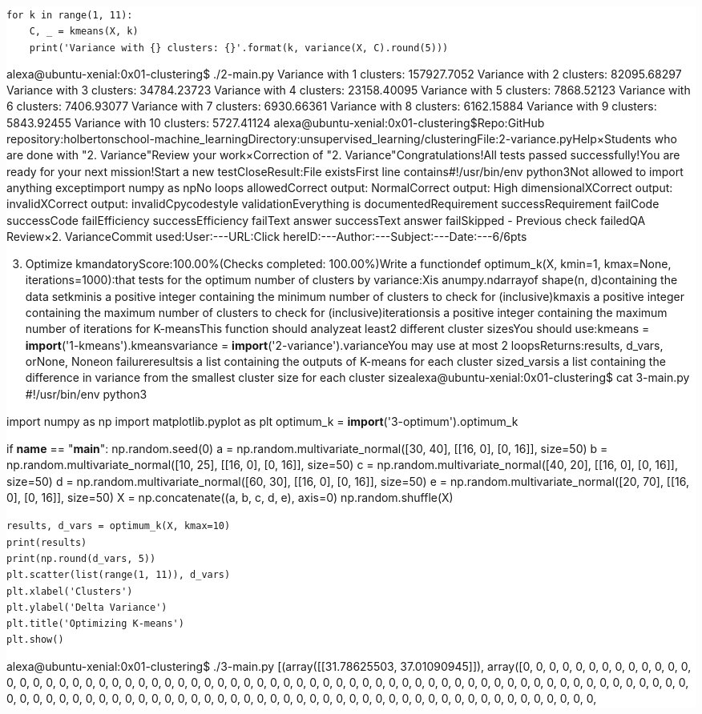    for k in range(1, 11):
        C, _ = kmeans(X, k)
        print('Variance with {} clusters: {}'.format(k, variance(X, C).round(5)))
alexa@ubuntu-xenial:0x01-clustering$ ./2-main.py
Variance with 1 clusters: 157927.7052
Variance with 2 clusters: 82095.68297
Variance with 3 clusters: 34784.23723
Variance with 4 clusters: 23158.40095
Variance with 5 clusters: 7868.52123
Variance with 6 clusters: 7406.93077
Variance with 7 clusters: 6930.66361
Variance with 8 clusters: 6162.15884
Variance with 9 clusters: 5843.92455
Variance with 10 clusters: 5727.41124
alexa@ubuntu-xenial:0x01-clustering$Repo:GitHub repository:holbertonschool-machine_learningDirectory:unsupervised_learning/clusteringFile:2-variance.pyHelp×Students who are done with "2. Variance"Review your work×Correction of "2. Variance"Congratulations!All tests passed successfully!You are ready for your next mission!Start a new testCloseResult:File existsFirst line contains#!/usr/bin/env python3Not allowed to import anything exceptimport numpy as npNo loops allowedCorrect output: NormalCorrect output: High dimensionalXCorrect output: invalidXCorrect output: invalidCpycodestyle validationEverything is documentedRequirement successRequirement failCode successCode failEfficiency successEfficiency failText answer successText answer failSkipped - Previous check failedQA Review×2. VarianceCommit used:User:---URL:Click hereID:---Author:---Subject:---Date:---6/6pts

3. Optimize kmandatoryScore:100.00%(Checks completed: 100.00%)Write a functiondef optimum_k(X, kmin=1, kmax=None, iterations=1000):that tests for the optimum number of clusters by variance:Xis anumpy.ndarrayof shape(n, d)containing the data setkminis a positive integer containing the minimum number of clusters to check for (inclusive)kmaxis a positive integer containing the maximum number of clusters to check for (inclusive)iterationsis a positive integer containing the maximum number of iterations for K-meansThis function should analyzeat least2 different cluster sizesYou should use:kmeans = __import__('1-kmeans').kmeansvariance = __import__('2-variance').varianceYou may use at most 2 loopsReturns:results, d_vars, orNone, Noneon failureresultsis a list containing the outputs of K-means for each cluster sized_varsis a list containing the difference in variance from the smallest cluster size for each cluster sizealexa@ubuntu-xenial:0x01-clustering$ cat 3-main.py
#!/usr/bin/env python3

import numpy as np
import matplotlib.pyplot as plt
optimum_k = __import__('3-optimum').optimum_k

if __name__ == "__main__":
    np.random.seed(0)
    a = np.random.multivariate_normal([30, 40], [[16, 0], [0, 16]], size=50)
    b = np.random.multivariate_normal([10, 25], [[16, 0], [0, 16]], size=50)
    c = np.random.multivariate_normal([40, 20], [[16, 0], [0, 16]], size=50)
    d = np.random.multivariate_normal([60, 30], [[16, 0], [0, 16]], size=50)
    e = np.random.multivariate_normal([20, 70], [[16, 0], [0, 16]], size=50)
    X = np.concatenate((a, b, c, d, e), axis=0)
    np.random.shuffle(X)

    results, d_vars = optimum_k(X, kmax=10)
    print(results)
    print(np.round(d_vars, 5))
    plt.scatter(list(range(1, 11)), d_vars)
    plt.xlabel('Clusters')
    plt.ylabel('Delta Variance')
    plt.title('Optimizing K-means')
    plt.show()
alexa@ubuntu-xenial:0x01-clustering$ ./3-main.py
[(array([[31.78625503, 37.01090945]]), array([0, 0, 0, 0, 0, 0, 0, 0, 0, 0, 0, 0, 0, 0, 0, 0, 0, 0, 0, 0, 0, 0,
       0, 0, 0, 0, 0, 0, 0, 0, 0, 0, 0, 0, 0, 0, 0, 0, 0, 0, 0, 0, 0, 0,
       0, 0, 0, 0, 0, 0, 0, 0, 0, 0, 0, 0, 0, 0, 0, 0, 0, 0, 0, 0, 0, 0,
       0, 0, 0, 0, 0, 0, 0, 0, 0, 0, 0, 0, 0, 0, 0, 0, 0, 0, 0, 0, 0, 0,
       0, 0, 0, 0, 0, 0, 0, 0, 0, 0, 0, 0, 0, 0, 0, 0, 0, 0, 0, 0, 0, 0,